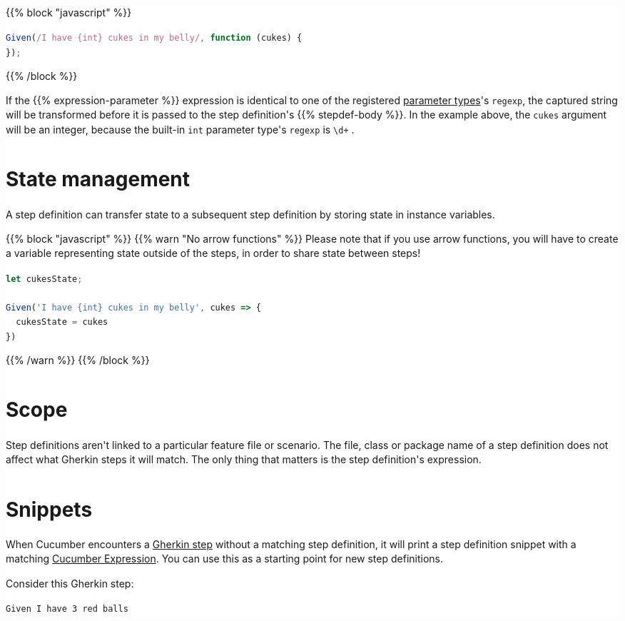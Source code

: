 {{% block "javascript" %}}

```javascript
Given(/I have {int} cukes in my belly/, function (cukes) {
});
```
{{% /block %}}

If the {{% expression-parameter %}} expression is identical to one of the registered
[parameter types](/docs/cucumber/cucumber-expressions#parameter-types)'s `regexp`,
the captured string will be transformed before it is passed to the
step definition's {{% stepdef-body %}}. In the example above, the `cukes`
argument will be an integer, because the built-in `int` parameter type's
`regexp` is `\d+` .

# State management

A step definition can transfer state to a subsequent step definition by storing
state in instance variables.

{{% block "javascript" %}}
{{% warn "No arrow functions" %}}
Please note that if you use arrow functions, you will have to create a variable representing state outside of the steps, in order to share state between steps!

```javascript
let cukesState;

Given('I have {int} cukes in my belly', cukes => {
  cukesState = cukes
})
```
{{% /warn %}}
{{% /block %}}

# Scope

Step definitions aren't linked to a particular feature file or scenario.
The file, class or package name of a step definition does not affect what Gherkin
steps it will match. The only thing that matters is the step definition's
expression.

# Snippets

When Cucumber encounters a [Gherkin step](/docs/gherkin/reference#steps) without a
matching step definition, it will print a
step definition snippet with a matching [Cucumber Expression](/docs/cucumber/cucumber-expressions).
You can use this as a starting point for new step definitions.

Consider this Gherkin step:

    Given I have 3 red balls
